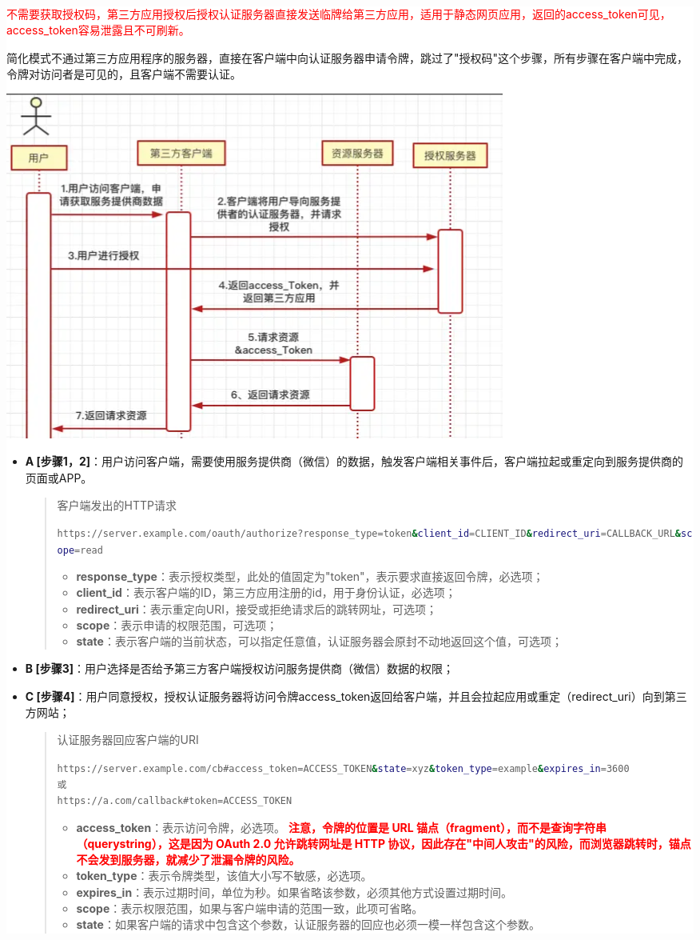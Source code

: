 <font color=red>不需要获取授权码，第三方应用授权后授权认证服务器直接发送临牌给第三方应用，适用于静态网页应用，返回的access_token可见，access_token容易泄露且不可刷新。</font>

简化模式不通过第三方应用程序的服务器，直接在客户端中向认证服务器申请令牌，跳过了"授权码"这个步骤，所有步骤在客户端中完成，令牌对访问者是可见的，且客户端不需要认证。

![image-20231108104204883](OAuth2.assets/image-20231108104204883.png)

- **A [步骤1，2]**：用户访问客户端，需要使用服务提供商（微信）的数据，触发客户端相关事件后，客户端拉起或重定向到服务提供商的页面或APP。

  > 客户端发出的HTTP请求
  >
  > ```bash
  > https://server.example.com/oauth/authorize?response_type=token&client_id=CLIENT_ID&redirect_uri=CALLBACK_URL&scope=read
  > ```
  >
  > - **response_type**：表示授权类型，此处的值固定为"token"，表示要求直接返回令牌，必选项；
  > - **client_id**：表示客户端的ID，第三方应用注册的id，用于身份认证，必选项；
  > - **redirect_uri**：表示重定向URI，接受或拒绝请求后的跳转网址，可选项；
  > - **scope**：表示申请的权限范围，可选项；
  > - **state**：表示客户端的当前状态，可以指定任意值，认证服务器会原封不动地返回这个值，可选项；

- **B [步骤3]**：用户选择是否给予第三方客户端授权访问服务提供商（微信）数据的权限；

- **C [步骤4]**：用户同意授权，授权认证服务器将访问令牌access_token返回给客户端，并且会拉起应用或重定（redirect_uri）向到第三方网站；

  > 认证服务器回应客户端的URI
  >
  > ```bash
  > https://server.example.com/cb#access_token=ACCESS_TOKEN&state=xyz&token_type=example&expires_in=3600
  > 或
  > https://a.com/callback#token=ACCESS_TOKEN
  > ```
  >
  > - **access_token**：表示访问令牌，必选项。 <font color=red>**注意，令牌的位置是 URL 锚点（fragment），而不是查询字符串（querystring），这是因为 OAuth 2.0 允许跳转网址是 HTTP 协议，因此存在"中间人攻击"的风险，而浏览器跳转时，锚点不会发到服务器，就减少了泄漏令牌的风险。**</font>
  > - **token_type**：表示令牌类型，该值大小写不敏感，必选项。
  > - **expires_in**：表示过期时间，单位为秒。如果省略该参数，必须其他方式设置过期时间。
  > - **scope**：表示权限范围，如果与客户端申请的范围一致，此项可省略。
  > - **state**：如果客户端的请求中包含这个参数，认证服务器的回应也必须一模一样包含这个参数。
